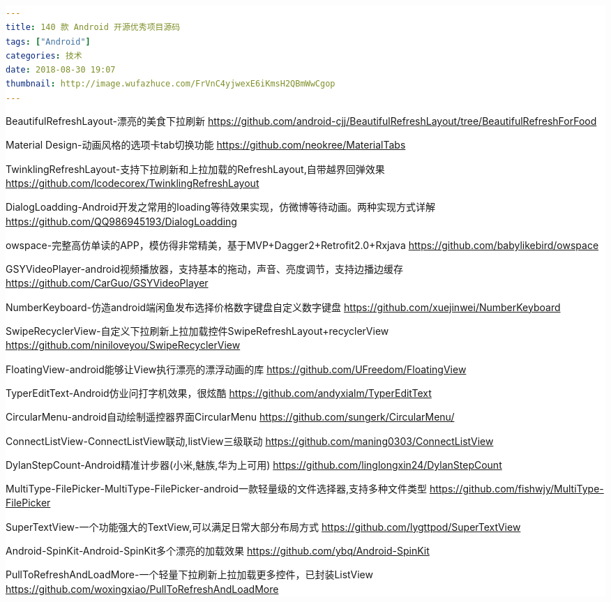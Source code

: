 ```yaml
---
title: 140 款 Android 开源优秀项目源码
tags: ["Android"]
categories: 技术
date: 2018-08-30 19:07
thumbnail: http://image.wufazhuce.com/FrVnC4yjwexE6iKmsH2QBmWwCgop
---
```


BeautifulRefreshLayout-漂亮的美食下拉刷新
https://github.com/android-cjj/BeautifulRefreshLayout/tree/BeautifulRefreshForFood

Material Design-动画风格的选项卡tab切换功能
https://github.com/neokree/MaterialTabs

TwinklingRefreshLayout-支持下拉刷新和上拉加载的RefreshLayout,自带越界回弹效果
https://github.com/lcodecorex/TwinklingRefreshLayout

DialogLoadding-Android开发之常用的loading等待效果实现，仿微博等待动画。两种实现方式详解
https://github.com/QQ986945193/DialogLoadding

owspace-完整高仿单读的APP，模仿得非常精美，基于MVP+Dagger2+Retrofit2.0+Rxjava
https://github.com/babylikebird/owspace

GSYVideoPlayer-android视频播放器，支持基本的拖动，声音、亮度调节，支持边播边缓存
https://github.com/CarGuo/GSYVideoPlayer

NumberKeyboard-仿造android端闲鱼发布选择价格数字键盘自定义数字键盘
https://github.com/xuejinwei/NumberKeyboard

SwipeRecyclerView-自定义下拉刷新上拉加载控件SwipeRefreshLayout+recyclerView
https://github.com/niniloveyou/SwipeRecyclerView

FloatingView-android能够让View执行漂亮的漂浮动画的库
https://github.com/UFreedom/FloatingView

TyperEditText-Android仿业问打字机效果，很炫酷
https://github.com/andyxialm/TyperEditText

CircularMenu-android自动绘制遥控器界面CircularMenu
https://github.com/sungerk/CircularMenu/

ConnectListView-ConnectListView联动,listView三级联动
https://github.com/maning0303/ConnectListView

DylanStepCount-Android精准计步器(小米,魅族,华为上可用)
https://github.com/linglongxin24/DylanStepCount

MultiType-FilePicker-MultiType-FilePicker-android一款轻量级的文件选择器,支持多种文件类型
https://github.com/fishwjy/MultiType-FilePicker

SuperTextView-一个功能强大的TextView,可以满足日常大部分布局方式
https://github.com/lygttpod/SuperTextView

Android-SpinKit-Android-SpinKit多个漂亮的加载效果
https://github.com/ybq/Android-SpinKit

PullToRefreshAndLoadMore-一个轻量下拉刷新上拉加载更多控件，已封装ListView
https://github.com/woxingxiao/PullToRefreshAndLoadMore
